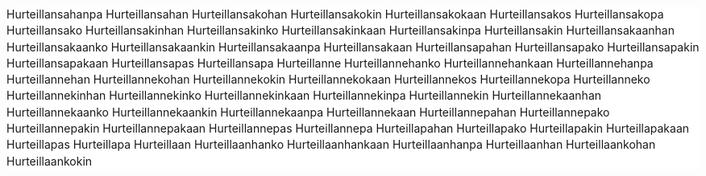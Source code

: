 Hurteillansahanpa
Hurteillansahan
Hurteillansakohan
Hurteillansakokin
Hurteillansakokaan
Hurteillansakos
Hurteillansakopa
Hurteillansako
Hurteillansakinhan
Hurteillansakinko
Hurteillansakinkaan
Hurteillansakinpa
Hurteillansakin
Hurteillansakaanhan
Hurteillansakaanko
Hurteillansakaankin
Hurteillansakaanpa
Hurteillansakaan
Hurteillansapahan
Hurteillansapako
Hurteillansapakin
Hurteillansapakaan
Hurteillansapas
Hurteillansapa
Hurteillanne
Hurteillannehanko
Hurteillannehankaan
Hurteillannehanpa
Hurteillannehan
Hurteillannekohan
Hurteillannekokin
Hurteillannekokaan
Hurteillannekos
Hurteillannekopa
Hurteillanneko
Hurteillannekinhan
Hurteillannekinko
Hurteillannekinkaan
Hurteillannekinpa
Hurteillannekin
Hurteillannekaanhan
Hurteillannekaanko
Hurteillannekaankin
Hurteillannekaanpa
Hurteillannekaan
Hurteillannepahan
Hurteillannepako
Hurteillannepakin
Hurteillannepakaan
Hurteillannepas
Hurteillannepa
Hurteillapahan
Hurteillapako
Hurteillapakin
Hurteillapakaan
Hurteillapas
Hurteillapa
Hurteillaan
Hurteillaanhanko
Hurteillaanhankaan
Hurteillaanhanpa
Hurteillaanhan
Hurteillaankohan
Hurteillaankokin